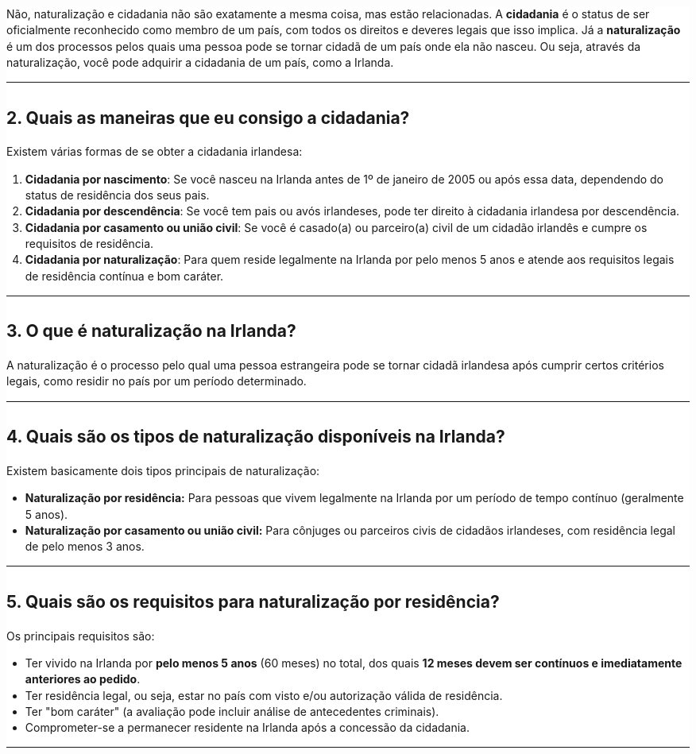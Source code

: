 Não, naturalização e cidadania não são exatamente a mesma coisa, mas estão relacionadas. A **cidadania** é o status de ser oficialmente reconhecido como membro de um país, com todos os direitos e deveres legais que isso implica. Já a **naturalização** é um dos processos pelos quais uma pessoa pode se tornar cidadã de um país onde ela não nasceu. Ou seja, através da naturalização, você pode adquirir a cidadania de um país, como a Irlanda.

---

## 2. Quais as maneiras que eu consigo a cidadania?

Existem várias formas de se obter a cidadania irlandesa:
1. **Cidadania por nascimento**: Se você nasceu na Irlanda antes de 1º de janeiro de 2005 ou após essa data, dependendo do status de residência dos seus pais.
2. **Cidadania por descendência**: Se você tem pais ou avós irlandeses, pode ter direito à cidadania irlandesa por descendência.
3. **Cidadania por casamento ou união civil**: Se você é casado(a) ou parceiro(a) civil de um cidadão irlandês e cumpre os requisitos de residência.
4. **Cidadania por naturalização**: Para quem reside legalmente na Irlanda por pelo menos 5 anos e atende aos requisitos legais de residência contínua e bom caráter.

---

## 3. O que é naturalização na Irlanda?

A naturalização é o processo pelo qual uma pessoa estrangeira pode se tornar cidadã irlandesa após cumprir certos critérios legais, como residir no país por um período determinado.

---

## 4. Quais são os tipos de naturalização disponíveis na Irlanda?

Existem basicamente dois tipos principais de naturalização:
- **Naturalização por residência:** Para pessoas que vivem legalmente na Irlanda por um período de tempo contínuo (geralmente 5 anos).
- **Naturalização por casamento ou união civil:** Para cônjuges ou parceiros civis de cidadãos irlandeses, com residência legal de pelo menos 3 anos.

---

## 5. Quais são os requisitos para naturalização por residência?

Os principais requisitos são:
- Ter vivido na Irlanda por **pelo menos 5 anos** (60 meses) no total, dos quais **12 meses devem ser contínuos e imediatamente anteriores ao pedido**.
- Ter residência legal, ou seja, estar no país com visto e/ou autorização válida de residência.
- Ter "bom caráter" (a avaliação pode incluir análise de antecedentes criminais).
- Comprometer-se a permanecer residente na Irlanda após a concessão da cidadania.

---
